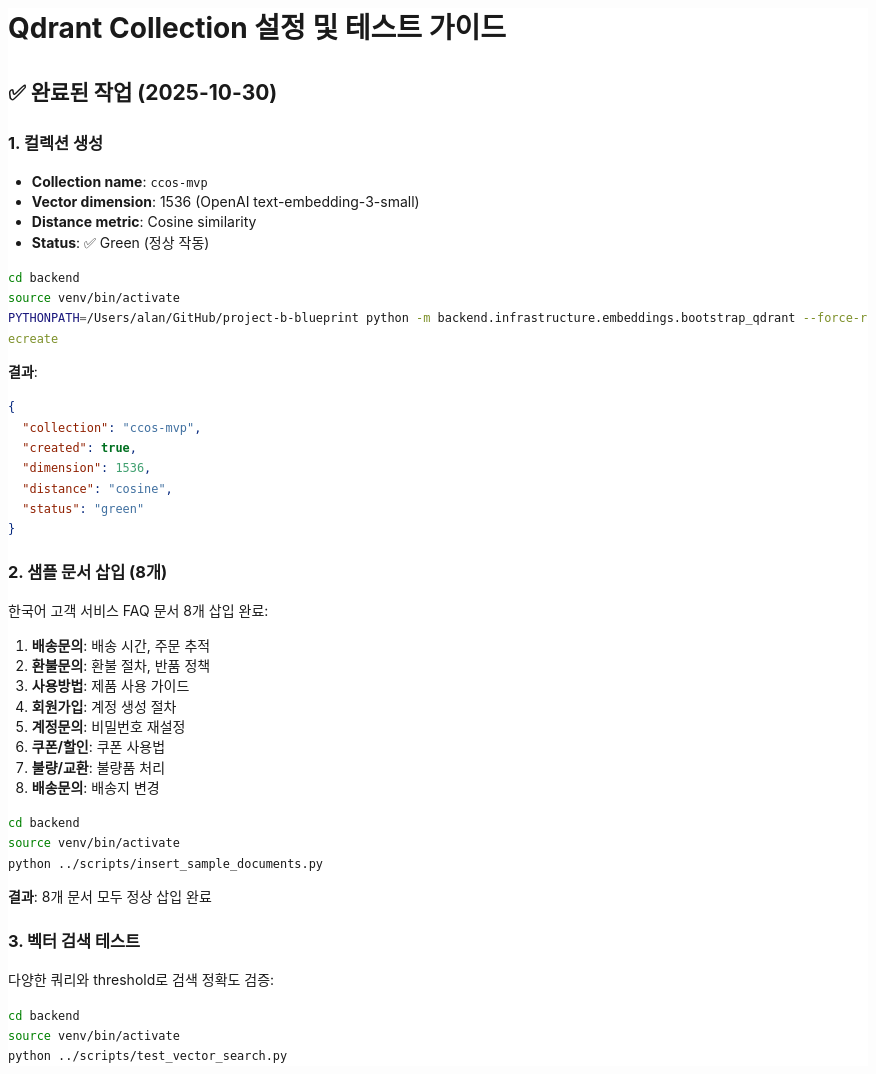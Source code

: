 # Qdrant Collection 설정 및 테스트 가이드

## ✅ 완료된 작업 (2025-10-30)

### 1. 컬렉션 생성
- **Collection name**: `ccos-mvp`
- **Vector dimension**: 1536 (OpenAI text-embedding-3-small)
- **Distance metric**: Cosine similarity
- **Status**: ✅ Green (정상 작동)

```bash
cd backend
source venv/bin/activate
PYTHONPATH=/Users/alan/GitHub/project-b-blueprint python -m backend.infrastructure.embeddings.bootstrap_qdrant --force-recreate
```

**결과**:
```json
{
  "collection": "ccos-mvp",
  "created": true,
  "dimension": 1536,
  "distance": "cosine",
  "status": "green"
}
```

### 2. 샘플 문서 삽입 (8개)
한국어 고객 서비스 FAQ 문서 8개 삽입 완료:

1. **배송문의**: 배송 시간, 주문 추적
2. **환불문의**: 환불 절차, 반품 정책
3. **사용방법**: 제품 사용 가이드
4. **회원가입**: 계정 생성 절차
5. **계정문의**: 비밀번호 재설정
6. **쿠폰/할인**: 쿠폰 사용법
7. **불량/교환**: 불량품 처리
8. **배송문의**: 배송지 변경

```bash
cd backend
source venv/bin/activate
python ../scripts/insert_sample_documents.py
```

**결과**: 8개 문서 모두 정상 삽입 완료

### 3. 벡터 검색 테스트
다양한 쿼리와 threshold로 검색 정확도 검증:

```bash
cd backend
source venv/bin/activate
python ../scripts/test_vector_search.py
```

